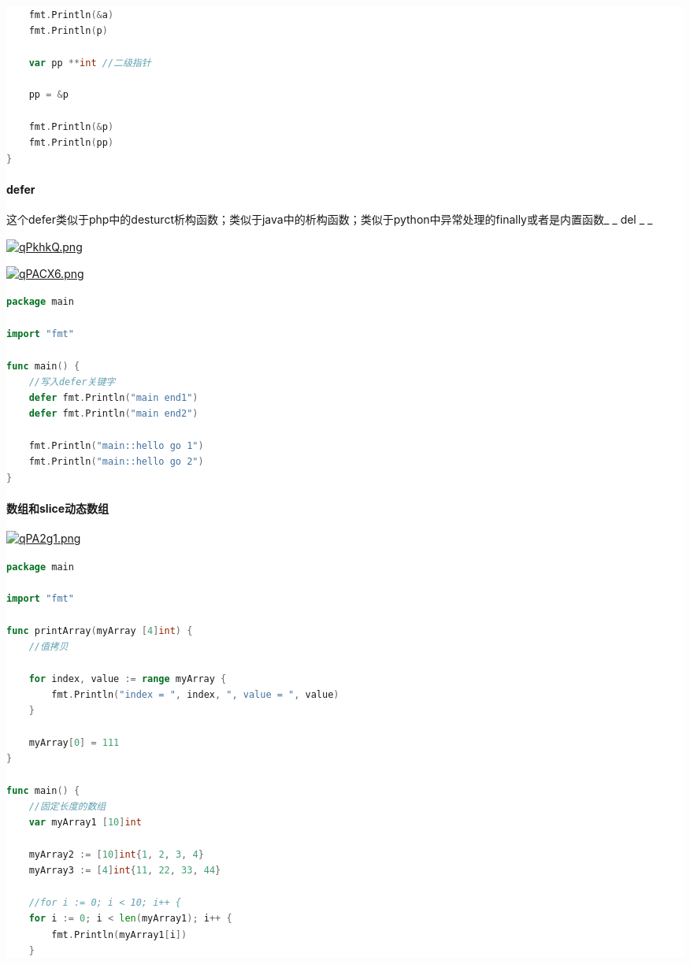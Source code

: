 ~~~go
	fmt.Println(&a)
	fmt.Println(p)

	var pp **int //二级指针

	pp = &p

	fmt.Println(&p)
	fmt.Println(pp)
}
~~~

#### defer

这个defer类似于php中的desturct析构函数；类似于java中的析构函数；类似于python中异常处理的finally或者是内置函数_ _ del _ _

[![qPkhkQ.png](https://s1.ax1x.com/2022/03/17/qPkhkQ.png)](https://imgtu.com/i/qPkhkQ)

[![qPACX6.png](https://s1.ax1x.com/2022/03/17/qPACX6.png)](https://imgtu.com/i/qPACX6)

~~~go
package main

import "fmt"

func main() {
	//写入defer关键字
	defer fmt.Println("main end1")
	defer fmt.Println("main end2")

	fmt.Println("main::hello go 1")
	fmt.Println("main::hello go 2")
}
~~~

#### 数组和slice动态数组

[![qPA2g1.png](https://s1.ax1x.com/2022/03/17/qPA2g1.png)](https://imgtu.com/i/qPA2g1)

~~~go
package main

import "fmt"

func printArray(myArray [4]int) {
	//值拷贝

	for index, value := range myArray {
		fmt.Println("index = ", index, ", value = ", value)
	}

	myArray[0] = 111
}

func main() {
	//固定长度的数组
	var myArray1 [10]int

	myArray2 := [10]int{1, 2, 3, 4}
	myArray3 := [4]int{11, 22, 33, 44}

	//for i := 0; i < 10; i++ {
	for i := 0; i < len(myArray1); i++ {
		fmt.Println(myArray1[i])
	}

~~~